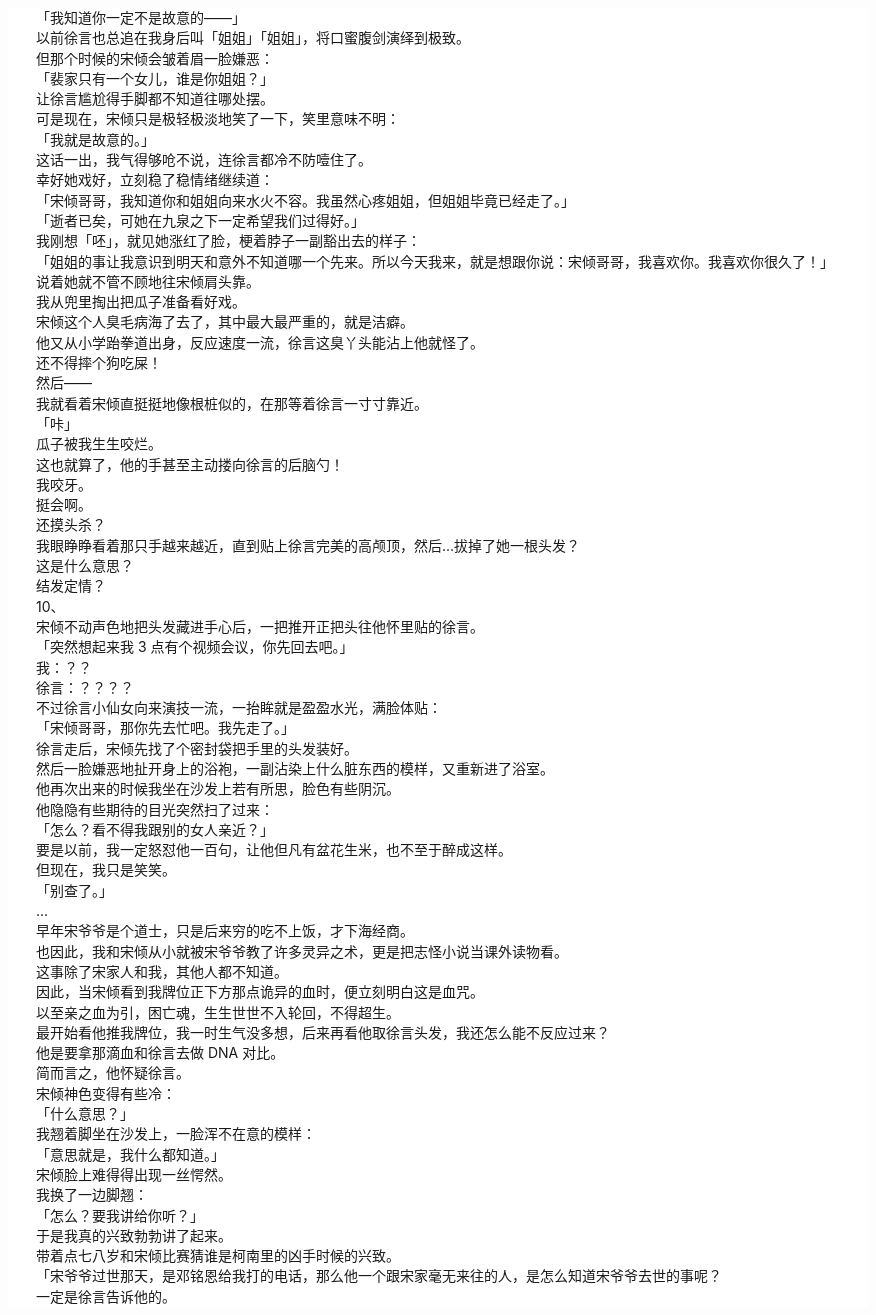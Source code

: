 &emsp;&emsp;「我知道你一定不是故意的——」  
&emsp;&emsp;以前徐言也总追在我身后叫「姐姐」「姐姐」，将口蜜腹剑演绎到极致。  
&emsp;&emsp;但那个时候的宋倾会皱着眉一脸嫌恶：  
&emsp;&emsp;「裴家只有一个女儿，谁是你姐姐？」  
&emsp;&emsp;让徐言尴尬得手脚都不知道往哪处摆。  
&emsp;&emsp;可是现在，宋倾只是极轻极淡地笑了一下，笑里意味不明：  
&emsp;&emsp;「我就是故意的。」  
&emsp;&emsp;这话一出，我气得够呛不说，连徐言都冷不防噎住了。  
&emsp;&emsp;幸好她戏好，立刻稳了稳情绪继续道：  
&emsp;&emsp;「宋倾哥哥，我知道你和姐姐向来水火不容。我虽然心疼姐姐，但姐姐毕竟已经走了。」  
&emsp;&emsp;「逝者已矣，可她在九泉之下一定希望我们过得好。」  
&emsp;&emsp;我刚想「呸」，就见她涨红了脸，梗着脖子一副豁出去的样子：  
&emsp;&emsp;「姐姐的事让我意识到明天和意外不知道哪一个先来。所以今天我来，就是想跟你说：宋倾哥哥，我喜欢你。我喜欢你很久了！」  
&emsp;&emsp;说着她就不管不顾地往宋倾肩头靠。  
&emsp;&emsp;我从兜里掏出把瓜子准备看好戏。  
&emsp;&emsp;宋倾这个人臭毛病海了去了，其中最大最严重的，就是洁癖。  
&emsp;&emsp;他又从小学跆拳道出身，反应速度一流，徐言这臭丫头能沾上他就怪了。  
&emsp;&emsp;还不得摔个狗吃屎！  
&emsp;&emsp;然后——  
&emsp;&emsp;我就看着宋倾直挺挺地像根桩似的，在那等着徐言一寸寸靠近。  
&emsp;&emsp;「咔」  
&emsp;&emsp;瓜子被我生生咬烂。  
&emsp;&emsp;这也就算了，他的手甚至主动搂向徐言的后脑勺！  
&emsp;&emsp;我咬牙。  
&emsp;&emsp;挺会啊。  
&emsp;&emsp;还摸头杀？  
&emsp;&emsp;我眼睁睁看着那只手越来越近，直到贴上徐言完美的高颅顶，然后...拔掉了她一根头发？  
&emsp;&emsp;这是什么意思？  
&emsp;&emsp;结发定情？  
&emsp;&emsp;10、  
&emsp;&emsp;宋倾不动声色地把头发藏进手心后，一把推开正把头往他怀里贴的徐言。  
&emsp;&emsp;「突然想起来我 3 点有个视频会议，你先回去吧。」  
&emsp;&emsp;我：？？  
&emsp;&emsp;徐言：？？？？  
&emsp;&emsp;不过徐言小仙女向来演技一流，一抬眸就是盈盈水光，满脸体贴：  
&emsp;&emsp;「宋倾哥哥，那你先去忙吧。我先走了。」  
&emsp;&emsp;徐言走后，宋倾先找了个密封袋把手里的头发装好。  
&emsp;&emsp;然后一脸嫌恶地扯开身上的浴袍，一副沾染上什么脏东西的模样，又重新进了浴室。  
&emsp;&emsp;他再次出来的时候我坐在沙发上若有所思，脸色有些阴沉。  
&emsp;&emsp;他隐隐有些期待的目光突然扫了过来：  
&emsp;&emsp;「怎么？看不得我跟别的女人亲近？」  
&emsp;&emsp;要是以前，我一定怒怼他一百句，让他但凡有盆花生米，也不至于醉成这样。  
&emsp;&emsp;但现在，我只是笑笑。  
&emsp;&emsp;「别查了。」  
&emsp;&emsp;...  
&emsp;&emsp;早年宋爷爷是个道士，只是后来穷的吃不上饭，才下海经商。  
&emsp;&emsp;也因此，我和宋倾从小就被宋爷爷教了许多灵异之术，更是把志怪小说当课外读物看。  
&emsp;&emsp;这事除了宋家人和我，其他人都不知道。  
&emsp;&emsp;因此，当宋倾看到我牌位正下方那点诡异的血时，便立刻明白这是血咒。  
&emsp;&emsp;以至亲之血为引，困亡魂，生生世世不入轮回，不得超生。  
&emsp;&emsp;最开始看他推我牌位，我一时生气没多想，后来再看他取徐言头发，我还怎么能不反应过来？  
&emsp;&emsp;他是要拿那滴血和徐言去做 DNA 对比。  
&emsp;&emsp;简而言之，他怀疑徐言。  
&emsp;&emsp;宋倾神色变得有些冷：  
&emsp;&emsp;「什么意思？」  
&emsp;&emsp;我翘着脚坐在沙发上，一脸浑不在意的模样：  
&emsp;&emsp;「意思就是，我什么都知道。」  
&emsp;&emsp;宋倾脸上难得得出现一丝愕然。  
&emsp;&emsp;我换了一边脚翘：  
&emsp;&emsp;「怎么？要我讲给你听？」  
&emsp;&emsp;于是我真的兴致勃勃讲了起来。  
&emsp;&emsp;带着点七八岁和宋倾比赛猜谁是柯南里的凶手时候的兴致。  
&emsp;&emsp;「宋爷爷过世那天，是邓铭恩给我打的电话，那么他一个跟宋家毫无来往的人，是怎么知道宋爷爷去世的事呢？  
&emsp;&emsp;一定是徐言告诉他的。  